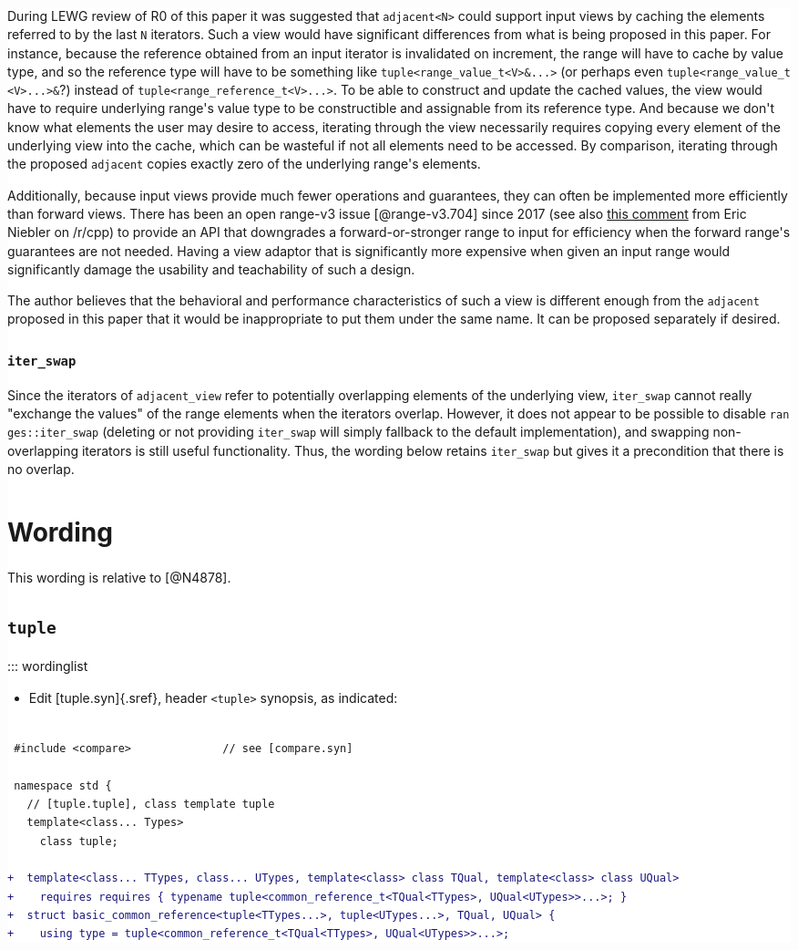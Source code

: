 During LEWG review of R0 of this paper it was suggested that `adjacent<N>` could
support input views by caching the elements referred to by the last `N` iterators.
Such a view would have significant differences from what is being proposed in
this paper. For instance, because the reference obtained from an input iterator
is invalidated on increment, the range will have to cache by value type, and so
the reference type will have to be something like `tuple<range_value_t<V>&...>`
(or perhaps even `tuple<range_value_t<V>...>&`?) instead of
`tuple<range_reference_t<V>...>`. To be able to construct and update
the cached values, the view would have to require underlying range's value type
to be constructible and assignable from its reference type. And because we don't
know what elements the user may desire to access, iterating through the view
necessarily requires copying every element of the underlying view into the cache,
which can be wasteful if not all elements need to be accessed. By comparison,
iterating through the proposed `adjacent` copies exactly zero of the underlying
range's elements.

Additionally, because input views provide much fewer operations and guarantees,
they can often be implemented more efficiently than forward views. There has
been an open range-v3 issue [@range-v3.704] since 2017 (see also
[this comment](https://old.reddit.com/r/cpp/comments/8ytrnb/what_i_dont_like_about_ranges/e82rk5a/)
from Eric Niebler on /r/cpp) to provide an API that downgrades a
forward-or-stronger range to input for efficiency when the forward
range's guarantees are not needed. Having a view adaptor that is significantly more
expensive when given an input range would significantly damage the usability
and teachability of such a design.

The author believes that the behavioral and performance characteristics of such
a view is different enough from the `adjacent` proposed in this paper
that it would be inappropriate to put them under the same name. It can be
proposed separately if desired.

### `iter_swap`

Since the iterators of `adjacent_view` refer to potentially overlapping elements
of the underlying view, `iter_swap` cannot really "exchange the values" of the
range elements when the iterators overlap. However, it does not appear to be possible
to disable `ranges::iter_swap` (deleting or not providing `iter_swap` will simply
fallback to the default implementation), and swapping non-overlapping iterators
is still useful functionality. Thus, the wording below retains `iter_swap` but gives
it a precondition that there is no overlap.

# Wording

This wording is relative to [@N4878].

## `tuple`

::: wordinglist

- Edit [tuple.syn]{.sref}, header `<tuple>` synopsis, as indicated:

```diff

 #include <compare>              // see [compare.syn]

 namespace std {
   // [tuple.tuple], class template tuple
   template<class... Types>
     class tuple;

+  template<class... TTypes, class... UTypes, template<class> class TQual, template<class> class UQual>
+    requires requires { typename tuple<common_reference_t<TQual<TTypes>, UQual<UTypes>>...>; }
+  struct basic_common_reference<tuple<TTypes...>, tuple<UTypes...>, TQual, UQual> {
+    using type = tuple<common_reference_t<TQual<TTypes>, UQual<UTypes>>...>;
```